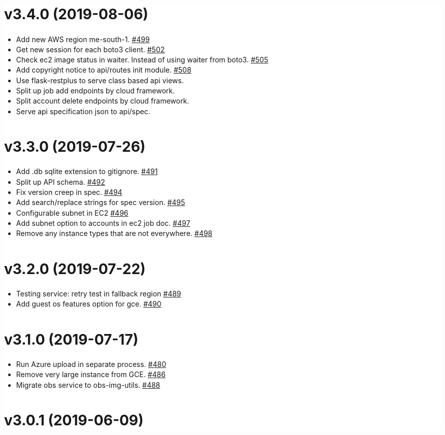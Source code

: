 v3.4.0 (2019-08-06)
===================

- Add new AWS region me-south-1.
  [\#499](https://github.com/SUSE-Enceladus/mash/pull/499)
- Get new session for each boto3 client.
  [\#502](https://github.com/SUSE-Enceladus/mash/pull/502)
- Check ec2 image status in waiter. Instead of using waiter from boto3.
  [\#505](https://github.com/SUSE-Enceladus/mash/pull/505)
- Add copyright notice to api/routes init module.
  [\#508](https://github.com/SUSE-Enceladus/mash/pull/508)
- Use flask-restplus to serve class based api views.
- Split up job add endpoints by cloud framework.
- Split account delete endpoints by cloud framework.
- Serve api specification json to api/spec.

v3.3.0 (2019-07-26)
===================

- Add .db sqlite extension to gitignore.
  [\#491](https://github.com/SUSE-Enceladus/mash/pull/491)
- Split up API schema.
  [\#492](https://github.com/SUSE-Enceladus/mash/pull/492)
- Fix version creep in spec.
  [\#494](https://github.com/SUSE-Enceladus/mash/pull/494)
- Add search/replace strings for spec version.
  [\#495](https://github.com/SUSE-Enceladus/mash/pull/495)
- Configurable subnet in EC2
  [\#496](https://github.com/SUSE-Enceladus/mash/pull/496)
- Add subnet option to accounts in ec2 job doc.
  [\#497](https://github.com/SUSE-Enceladus/mash/pull/497)
- Remove any instance types that are not everywhere.
  [\#498](https://github.com/SUSE-Enceladus/mash/pull/498)

v3.2.0 (2019-07-22)
===================

- Testing service: retry test in fallback region
  [\#489](https://github.com/SUSE-Enceladus/mash/pull/489)
- Add guest os features option for gce.
  [\#490](https://github.com/SUSE-Enceladus/mash/pull/490)

v3.1.0 (2019-07-17)
===================

- Run Azure upload in separate process.
  [\#480](https://github.com/SUSE-Enceladus/mash/pull/480)
- Remove very large instance from GCE.
  [\#486](https://github.com/SUSE-Enceladus/mash/pull/486)
- Migrate obs service to obs-img-utils.
  [\#488](https://github.com/SUSE-Enceladus/mash/pull/488)

v3.0.1 (2019-06-09)
===================
